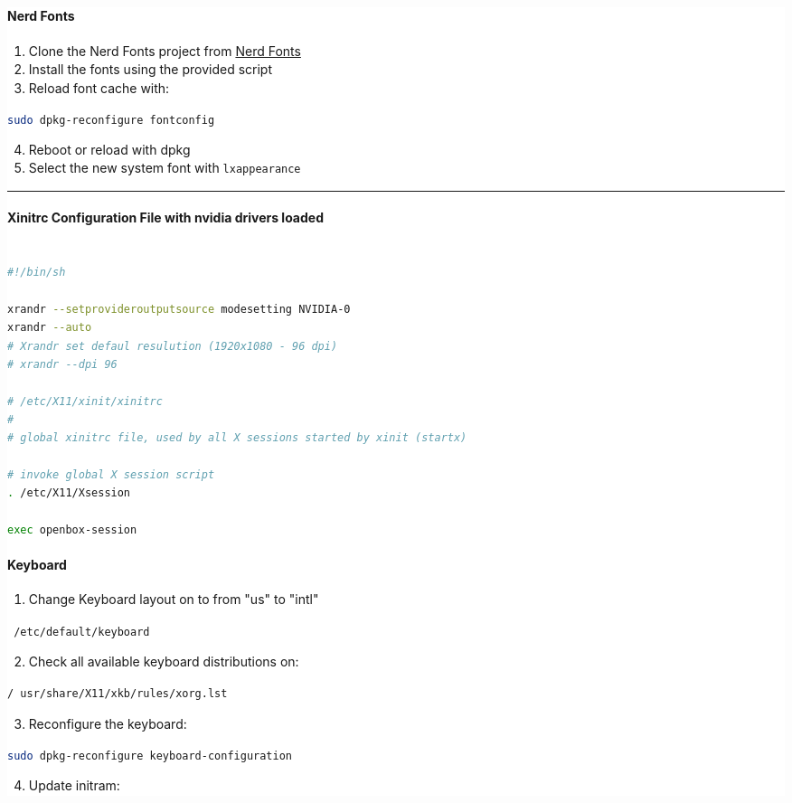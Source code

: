 #### Nerd Fonts

1. Clone the Nerd Fonts project from [Nerd Fonts](https://github.com/ryanoasis/nerd-fonts)
2. Install the fonts using the provided script
3. Reload font cache with:

``` bash
sudo dpkg-reconfigure fontconfig 
```

4. Reboot or reload with dpkg
5. Select the new system font with `lxappearance`

---

#### Xinitrc Configuration File with nvidia drivers loaded

``` bash

#!/bin/sh

xrandr --setprovideroutputsource modesetting NVIDIA-0
xrandr --auto
# Xrandr set defaul resulution (1920x1080 - 96 dpi)
# xrandr --dpi 96

# /etc/X11/xinit/xinitrc
#
# global xinitrc file, used by all X sessions started by xinit (startx)

# invoke global X session script
. /etc/X11/Xsession

exec openbox-session

```

#### Keyboard

1. Change Keyboard layout on  to from "us" to "intl"

```bash
 /etc/default/keyboard
 ```

2. Check all available keyboard distributions on:

``` bash
/ usr/share/X11/xkb/rules/xorg.lst 
```

3. Reconfigure the keyboard:

``` bash
sudo dpkg-reconfigure keyboard-configuration
```

4. Update initram:
